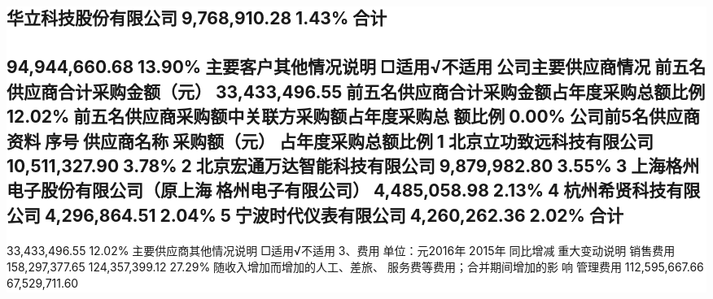 华立科技股份有限公司
9,768,910.28
1.43%
合计
--
94,944,660.68
13.90%
主要客户其他情况说明
□适用√不适用
公司主要供应商情况
前五名供应商合计采购金额（元）
33,433,496.55
前五名供应商合计采购金额占年度采购总额比例
12.02%
前五名供应商采购额中关联方采购额占年度采购总
额比例
0.00%
公司前5名供应商资料
序号
供应商名称
采购额（元）
占年度采购总额比例
1
北京立功致远科技有限公司
10,511,327.90
3.78%
2
北京宏通万达智能科技有限公司
9,879,982.80
3.55%
3
上海格州电子股份有限公司（原上海
格州电子有限公司）
4,485,058.98
2.13%
4
杭州希贤科技有限公司
4,296,864.51
2.04%
5
宁波时代仪表有限公司
4,260,262.36
2.02%
合计
--
33,433,496.55
12.02%
主要供应商其他情况说明
□适用√不适用
3、费用
单位：元2016年
2015年
同比增减
重大变动说明
销售费用
158,297,377.65
124,357,399.12
27.29%
随收入增加而增加的人工、差旅、
服务费等费用；合并期间增加的影
响
管理费用
112,595,667.66
67,529,711.60